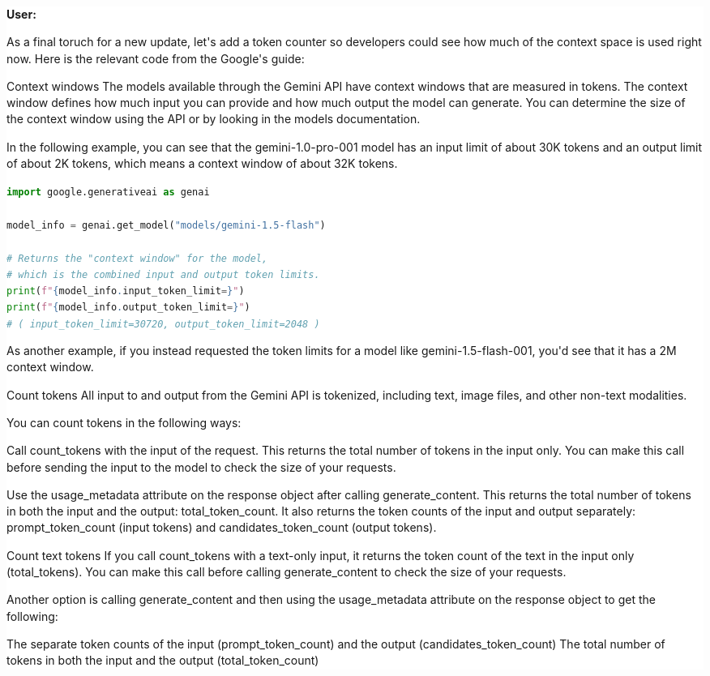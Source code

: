 

**User:**

As a final toruch for a new update, let's add a token counter so developers could see how much of the context space is used right now. Here is the relevant code from the Google's guide:

Context windows
The models available through the Gemini API have context windows that are measured in tokens. The context window defines how much input you can provide and how much output the model can generate. You can determine the size of the context window using the API or by looking in the models documentation.

In the following example, you can see that the gemini-1.0-pro-001 model has an input limit of about 30K tokens and an output limit of about 2K tokens, which means a context window of about 32K tokens.

```python
import google.generativeai as genai

model_info = genai.get_model("models/gemini-1.5-flash")

# Returns the "context window" for the model,
# which is the combined input and output token limits.
print(f"{model_info.input_token_limit=}")
print(f"{model_info.output_token_limit=}")
# ( input_token_limit=30720, output_token_limit=2048 )
```

As another example, if you instead requested the token limits for a model like gemini-1.5-flash-001, you'd see that it has a 2M context window.

Count tokens
All input to and output from the Gemini API is tokenized, including text, image files, and other non-text modalities.

You can count tokens in the following ways:

Call count_tokens with the input of the request.
This returns the total number of tokens in the input only. You can make this call before sending the input to the model to check the size of your requests.

Use the usage_metadata attribute on the response object after calling generate_content.
This returns the total number of tokens in both the input and the output: total_token_count.
It also returns the token counts of the input and output separately: prompt_token_count (input tokens) and candidates_token_count (output tokens).

Count text tokens
If you call count_tokens with a text-only input, it returns the token count of the text in the input only (total_tokens). You can make this call before calling generate_content to check the size of your requests.

Another option is calling generate_content and then using the usage_metadata attribute on the response object to get the following:

The separate token counts of the input (prompt_token_count) and the output (candidates_token_count)
The total number of tokens in both the input and the output (total_token_count)
